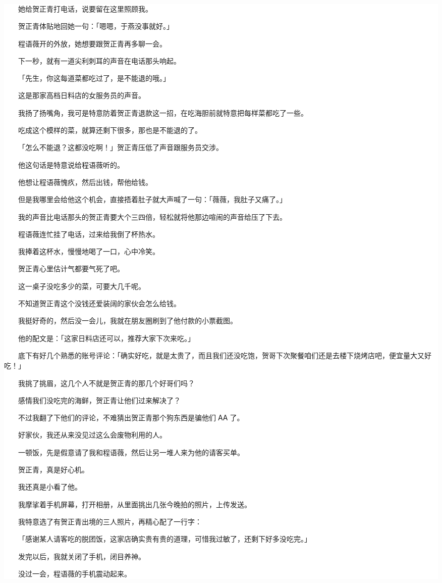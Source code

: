 &emsp;&emsp;她给贺正青打电话，说要留在这里照顾我。  
  
&emsp;&emsp;贺正青体贴地回她一句：「嗯嗯，于燕没事就好。」  
  
&emsp;&emsp;程语薇开的外放，她想要跟贺正青再多聊一会。  
  
&emsp;&emsp;下一秒，就有一道尖利刺耳的声音在电话那头响起。  
  
&emsp;&emsp;「先生，你这每道菜都吃过了，是不能退的哦。」  
  
&emsp;&emsp;这是那家高档日料店的女服务员的声音。  
  
&emsp;&emsp;我扬了扬嘴角，我可是特意防着贺正青退款这一招，在吃海胆前就特意把每样菜都吃了一些。  
  
&emsp;&emsp;吃成这个模样的菜，就算还剩下很多，那也是不能退的了。  
  
&emsp;&emsp;「怎么不能退？这都没吃啊！」贺正青压低了声音跟服务员交涉。  
  
&emsp;&emsp;他这句话是特意说给程语薇听的。  
  
&emsp;&emsp;他想让程语薇愧疚，然后出钱，帮他给钱。  
  
&emsp;&emsp;但是我哪里会给他这个机会，直接捂着肚子就大声喊了一句：「薇薇，我肚子又痛了。」  
  
&emsp;&emsp;我的声音比电话那头的贺正青要大个三四倍，轻松就将他那边喧闹的声音给压了下去。  
  
&emsp;&emsp;程语薇连忙挂了电话，过来给我倒了杯热水。  
  
&emsp;&emsp;我捧着这杯水，慢慢地喝了一口，心中冷笑。  
  
&emsp;&emsp;贺正青心里估计气都要气死了吧。  
  
&emsp;&emsp;这一桌子没吃多少的菜，可要大几千呢。  
  
&emsp;&emsp;不知道贺正青这个没钱还爱装阔的家伙会怎么给钱。  
  
&emsp;&emsp;我挺好奇的，然后没一会儿，我就在朋友圈刷到了他付款的小票截图。  
  
&emsp;&emsp;他的配文是：「这家日料店还可以，推荐大家下次来吃。」  
  
&emsp;&emsp;底下有好几个熟悉的账号评论：「确实好吃，就是太贵了，而且我们还没吃饱，贺哥下次聚餐咱们还是去楼下烧烤店吧，便宜量大又好吃！」  
  
&emsp;&emsp;我挑了挑眉，这几个人不就是贺正青的那几个好哥们吗？  
  
&emsp;&emsp;感情我们没吃完的海鲜，贺正青让他们过来解决了？  
  
&emsp;&emsp;不过我翻了下他们的评论，不难猜出贺正青那个狗东西是骗他们 AA 了。  
  
&emsp;&emsp;好家伙，我还从来没见过这么会废物利用的人。  
  
&emsp;&emsp;一顿饭，先是假意请了我和程语薇，然后让另一堆人来为他的请客买单。  
  
&emsp;&emsp;贺正青，真是好心机。  
  
&emsp;&emsp;我还真是小看了他。  
  
&emsp;&emsp;我摩挲着手机屏幕，打开相册，从里面挑出几张今晚拍的照片，上传发送。  
  
&emsp;&emsp;我特意选了有贺正青出境的三人照片，再精心配了一行字：  
  
&emsp;&emsp;「感谢某人请客吃的脱团饭，这家店确实贵有贵的道理，可惜我过敏了，还剩下好多没吃完。」  
  
&emsp;&emsp;发完以后，我就关闭了手机，闭目养神。  
  
&emsp;&emsp;没过一会，程语薇的手机震动起来。  
  